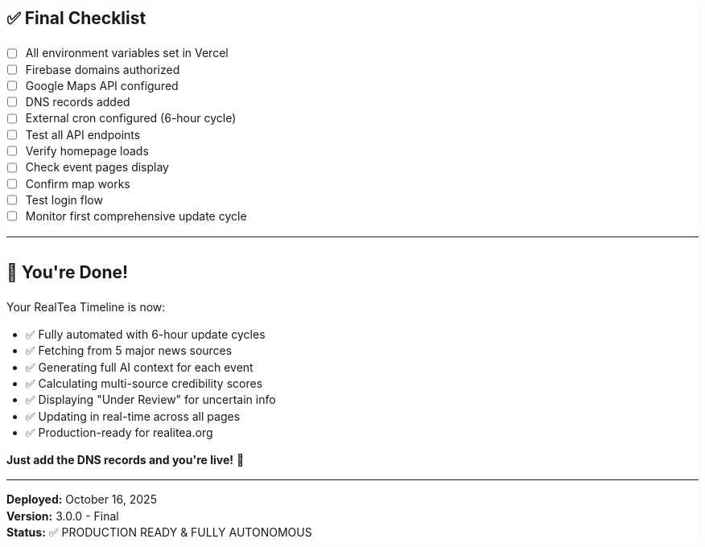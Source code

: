 
## ✅ Final Checklist

- [ ] All environment variables set in Vercel
- [ ] Firebase domains authorized
- [ ] Google Maps API configured
- [ ] DNS records added
- [ ] External cron configured (6-hour cycle)
- [ ] Test all API endpoints
- [ ] Verify homepage loads
- [ ] Check event pages display
- [ ] Confirm map works
- [ ] Test login flow
- [ ] Monitor first comprehensive update cycle

---

## 🎉 You're Done!

Your RealTea Timeline is now:
- ✅ Fully automated with 6-hour update cycles
- ✅ Fetching from 5 major news sources
- ✅ Generating full AI context for each event
- ✅ Calculating multi-source credibility scores
- ✅ Displaying "Under Review" for uncertain info
- ✅ Updating in real-time across all pages
- ✅ Production-ready for realitea.org

**Just add the DNS records and you're live!** 🚀

---

**Deployed:** October 16, 2025  
**Version:** 3.0.0 - Final  
**Status:** ✅ PRODUCTION READY & FULLY AUTONOMOUS


